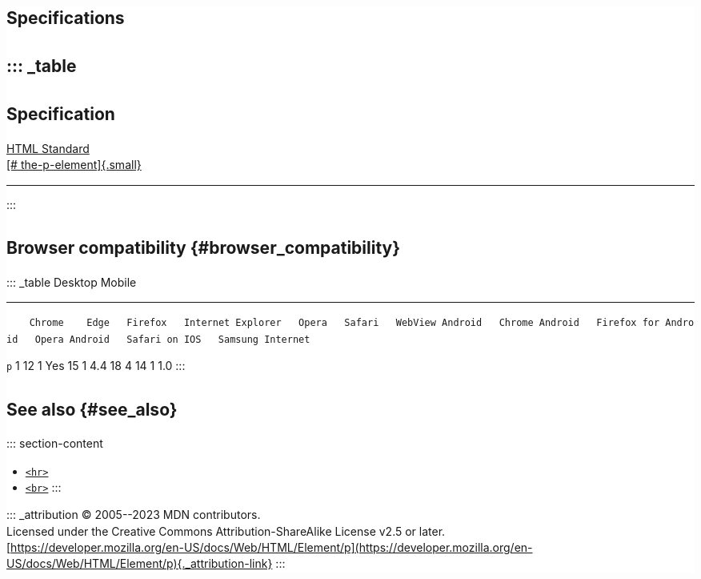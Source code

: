## Specifications

::: _table
  -----------------------------------------------------------------------------------------------------
  Specification
  -----------------------------------------------------------------------------------------------------
  [HTML Standard\
  [\#
  the-p-element]{.small}](https://html.spec.whatwg.org/multipage/grouping-content.html#the-p-element)

  -----------------------------------------------------------------------------------------------------
:::

## Browser compatibility {#browser_compatibility}

::: _table
        Desktop                                                         Mobile                                                                                   
  ----- --------- ------ --------- ------------------- ------- -------- ----------------- ---------------- --------------------- --------------- --------------- ------------------
        Chrome    Edge   Firefox   Internet Explorer   Opera   Safari   WebView Android   Chrome Android   Firefox for Android   Opera Android   Safari on IOS   Samsung Internet
  `p`   1         12     1         Yes                 15      1        4.4               18               4                     14              1               1.0
:::

## See also {#see_also}

::: section-content
-   [`<hr>`](hr)
-   [`<br>`](br)
:::

::: _attribution
© 2005--2023 MDN contributors.\
Licensed under the Creative Commons Attribution-ShareAlike License v2.5
or later.\
[https://developer.mozilla.org/en-US/docs/Web/HTML/Element/p](https://developer.mozilla.org/en-US/docs/Web/HTML/Element/p){._attribution-link}
:::
